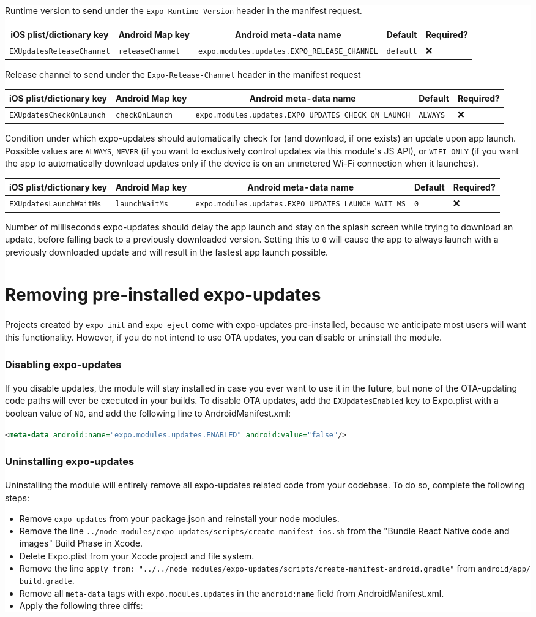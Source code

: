 Runtime version to send under the `Expo-Runtime-Version` header in the manifest request.

| iOS plist/dictionary key | Android Map key | Android meta-data name | Default | Required? |
| --- | --- | --- | --- | --- |
| `EXUpdatesReleaseChannel` | `releaseChannel` | `expo.modules.updates.EXPO_RELEASE_CHANNEL` | `default` | ❌ |

Release channel to send under the `Expo-Release-Channel` header in the manifest request

| iOS plist/dictionary key | Android Map key | Android meta-data name | Default | Required? |
| --- | --- | --- | --- | --- |
| `EXUpdatesCheckOnLaunch` | `checkOnLaunch` | `expo.modules.updates.EXPO_UPDATES_CHECK_ON_LAUNCH` | `ALWAYS` | ❌ |

Condition under which expo-updates should automatically check for (and download, if one exists) an update upon app launch. Possible values are `ALWAYS`, `NEVER` (if you want to exclusively control updates via this module's JS API), or `WIFI_ONLY` (if you want the app to automatically download updates only if the device is on an unmetered Wi-Fi connection when it launches).

| iOS plist/dictionary key | Android Map key | Android meta-data name | Default | Required? |
| --- | --- | --- | --- | --- |
| `EXUpdatesLaunchWaitMs` | `launchWaitMs` | `expo.modules.updates.EXPO_UPDATES_LAUNCH_WAIT_MS` | `0` | ❌ |

Number of milliseconds expo-updates should delay the app launch and stay on the splash screen while trying to download an update, before falling back to a previously downloaded version. Setting this to `0` will cause the app to always launch with a previously downloaded update and will result in the fastest app launch possible.

# Removing pre-installed expo-updates

Projects created by `expo init` and `expo eject` come with expo-updates pre-installed, because we anticipate most users will want this functionality. However, if you do not intend to use OTA updates, you can disable or uninstall the module.

### Disabling expo-updates

If you disable updates, the module will stay installed in case you ever want to use it in the future, but none of the OTA-updating code paths will ever be executed in your builds. To disable OTA updates, add the `EXUpdatesEnabled` key to Expo.plist with a boolean value of `NO`, and add the following line to AndroidManifest.xml:

```xml
<meta-data android:name="expo.modules.updates.ENABLED" android:value="false"/>
```

### Uninstalling expo-updates

Uninstalling the module will entirely remove all expo-updates related code from your codebase. To do so, complete the following steps:

- Remove `expo-updates` from your package.json and reinstall your node modules.
- Remove the line `../node_modules/expo-updates/scripts/create-manifest-ios.sh` from the "Bundle React Native code and images" Build Phase in Xcode.
- Delete Expo.plist from your Xcode project and file system.
- Remove the line `apply from: "../../node_modules/expo-updates/scripts/create-manifest-android.gradle"` from `android/app/build.gradle`.
- Remove all `meta-data` tags with `expo.modules.updates` in the `android:name` field from AndroidManifest.xml.
- Apply the following three diffs:
